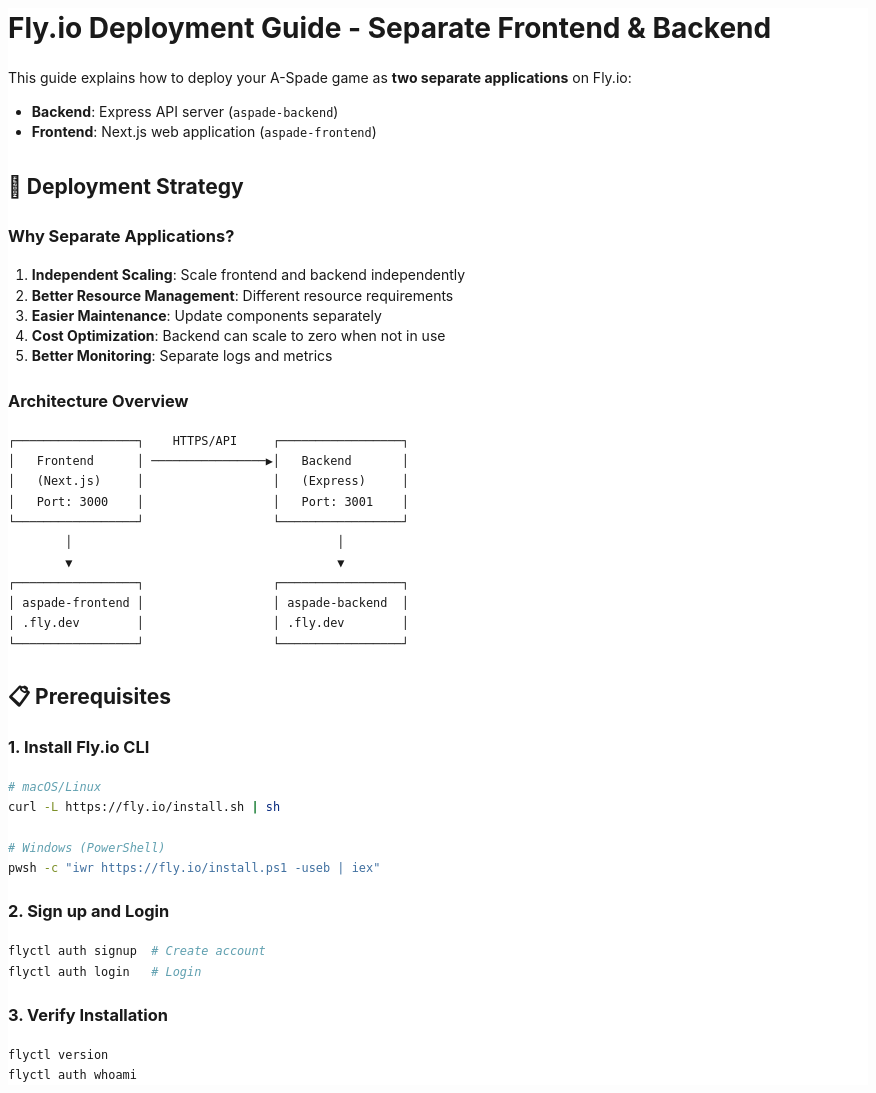 # Fly.io Deployment Guide - Separate Frontend & Backend

This guide explains how to deploy your A-Spade game as **two separate applications** on Fly.io:
- **Backend**: Express API server (`aspade-backend`)
- **Frontend**: Next.js web application (`aspade-frontend`)

## 🎯 Deployment Strategy

### Why Separate Applications?

1. **Independent Scaling**: Scale frontend and backend independently
2. **Better Resource Management**: Different resource requirements
3. **Easier Maintenance**: Update components separately
4. **Cost Optimization**: Backend can scale to zero when not in use
5. **Better Monitoring**: Separate logs and metrics

### Architecture Overview

```
┌─────────────────┐    HTTPS/API     ┌─────────────────┐
│   Frontend      │ ────────────────▶│   Backend       │
│   (Next.js)     │                  │   (Express)     │
│   Port: 3000    │                  │   Port: 3001    │
└─────────────────┘                  └─────────────────┘
        │                                     │
        ▼                                     ▼
┌─────────────────┐                  ┌─────────────────┐
│ aspade-frontend │                  │ aspade-backend  │
│ .fly.dev        │                  │ .fly.dev        │
└─────────────────┘                  └─────────────────┘
```

## 📋 Prerequisites

### 1. Install Fly.io CLI
```bash
# macOS/Linux
curl -L https://fly.io/install.sh | sh

# Windows (PowerShell)
pwsh -c "iwr https://fly.io/install.ps1 -useb | iex"
```

### 2. Sign up and Login
```bash
flyctl auth signup  # Create account
flyctl auth login   # Login
```

### 3. Verify Installation
```bash
flyctl version
flyctl auth whoami
```
